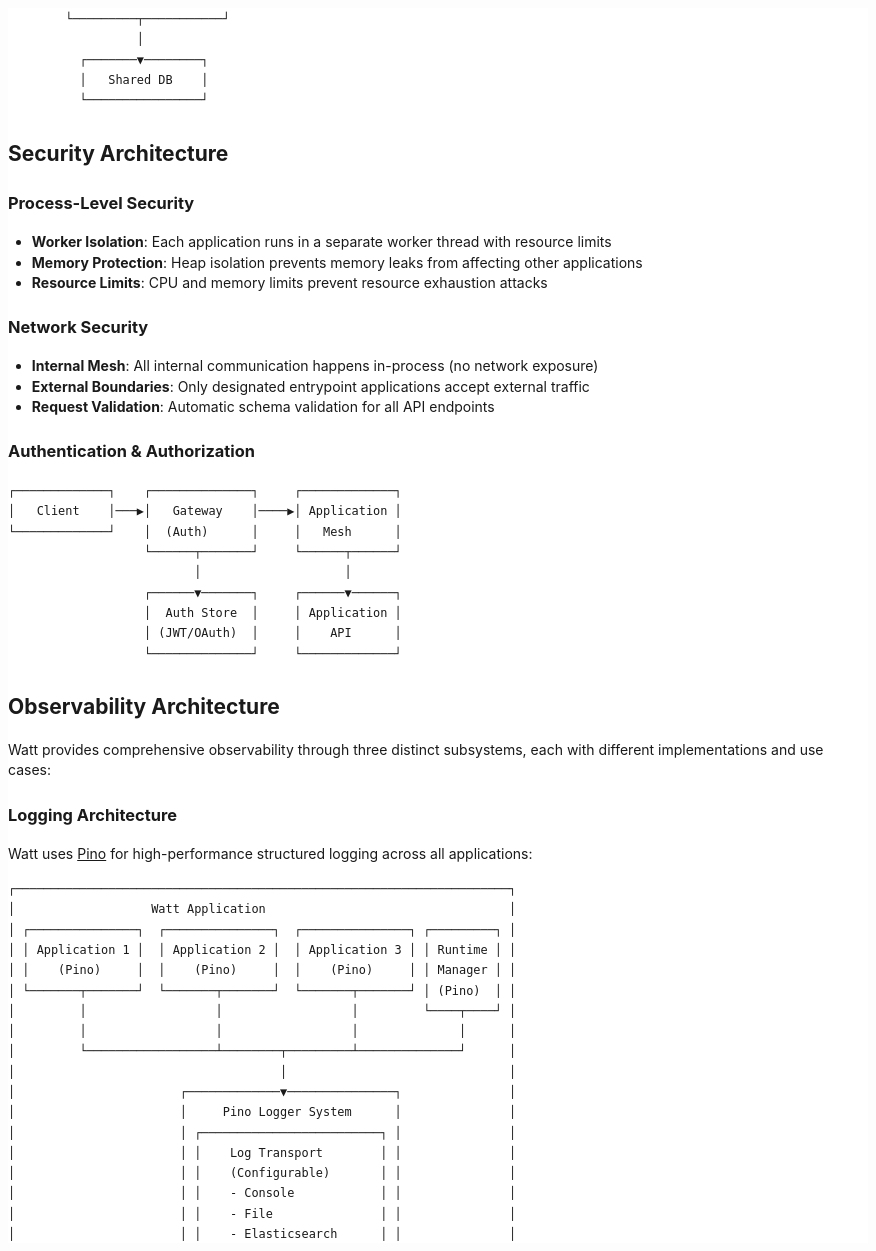 ```ascii
        └─────────┬───────────┘
                  │
          ┌───────▼────────┐
          │   Shared DB    │
          └────────────────┘
```

## Security Architecture

### Process-Level Security

- **Worker Isolation**: Each application runs in a separate worker thread with resource limits
- **Memory Protection**: Heap isolation prevents memory leaks from affecting other applications
- **Resource Limits**: CPU and memory limits prevent resource exhaustion attacks

### Network Security

- **Internal Mesh**: All internal communication happens in-process (no network exposure)
- **External Boundaries**: Only designated entrypoint applications accept external traffic
- **Request Validation**: Automatic schema validation for all API endpoints

### Authentication & Authorization

```ascii
┌─────────────┐    ┌──────────────┐     ┌─────────────┐
│   Client    │───▶│   Gateway    │────▶│ Application │
└─────────────┘    │  (Auth)      │     │   Mesh      │
                   └──────┬───────┘     └──────┬──────┘
                          │                    │
                   ┌──────▼───────┐     ┌──────▼──────┐
                   │  Auth Store  │     │ Application │
                   │ (JWT/OAuth)  │     │    API      │
                   └──────────────┘     └─────────────┘
```

## Observability Architecture

Watt provides comprehensive observability through three distinct subsystems, each with different implementations and use cases:

### Logging Architecture

Watt uses [Pino](https://getpino.io/) for high-performance structured logging across all applications:

```ascii
┌─────────────────────────────────────────────────────────────────────┐
│                   Watt Application                                  │
│ ┌───────────────┐  ┌───────────────┐  ┌───────────────┐ ┌─────────┐ │
│ │ Application 1 │  │ Application 2 │  │ Application 3 │ │ Runtime │ │
│ │    (Pino)     │  │    (Pino)     │  │    (Pino)     │ │ Manager │ │
│ └───────┬───────┘  └───────┬───────┘  └───────┬───────┘ │ (Pino)  │ │
│         │                  │                  │         └────┬────┘ │
│         │                  │                  │              │      │
│         └──────────────────┴────────┬─────────┴──────────────┘      │
│                                     │                               │
│                       ┌─────────────▼───────────────┐               │
│                       │     Pino Logger System      │               │
│                       │ ┌─────────────────────────┐ │               │
│                       │ │    Log Transport        │ │               │
│                       │ │    (Configurable)       │ │               │
│                       │ │    - Console            │ │               │
│                       │ │    - File               │ │               │
│                       │ │    - Elasticsearch      │ │               │
```